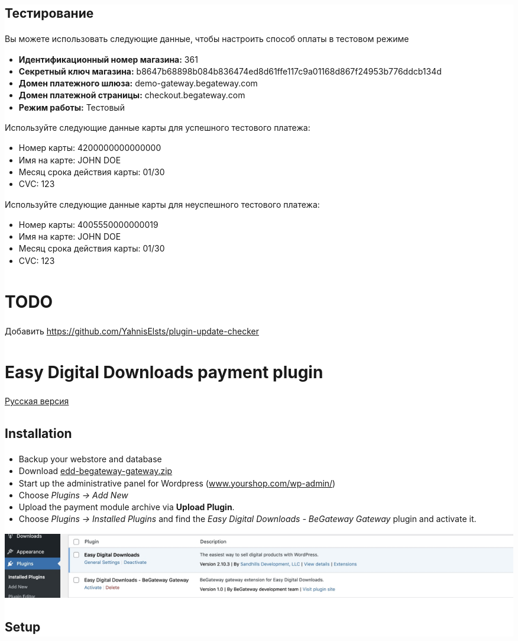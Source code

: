 ## Тестирование

Вы можете использовать следующие данные, чтобы настроить способ оплаты в тестовом режиме

  * __Идентификационный номер магазина:__ 361
  * __Секретный ключ магазина:__ b8647b68898b084b836474ed8d61ffe117c9a01168d867f24953b776ddcb134d
  * __Домен платежного шлюза:__ demo-gateway.begateway.com
  * __Домен платежной страницы:__ checkout.begateway.com
  * __Режим работы:__ Тестовый

Используйте следующие данные карты для успешного тестового платежа:

  * Номер карты: 4200000000000000
  * Имя на карте: JOHN DOE
  * Месяц срока действия карты: 01/30
  * CVC: 123

Используйте следующие данные карты для неуспешного тестового платежа:

  * Номер карты: 4005550000000019
  * Имя на карте: JOHN DOE
  * Месяц срока действия карты: 01/30
  * CVC: 123

# TODO

Добавить https://github.com/YahnisElsts/plugin-update-checker
# Easy Digital Downloads payment plugin

[Русская версия](#Модуль-оплаты-Easy-Digital-Downloads)

## Installation

  * Backup your webstore and database
  * Download [edd-begateway-gateway.zip](https://github.com/begateway/edd-begateway-gateway/blob/master/edd-begateway-gateway.zip?raw=true)
  * Start up the administrative panel for Wordpress (www.yourshop.com/wp-admin/)
  * Choose _Plugins → Add New_
  * Upload the payment module archive via **Upload Plugin**.
  * Choose _Plugins → Installed Plugins_ and find the _Easy Digital Downloads - BeGateway Gateway_ plugin and activate it.

![Activate](https://github.com/begateway/edd-begateway-gateway/raw/master/doc/activate-plugin-en.jpg)

## Setup
